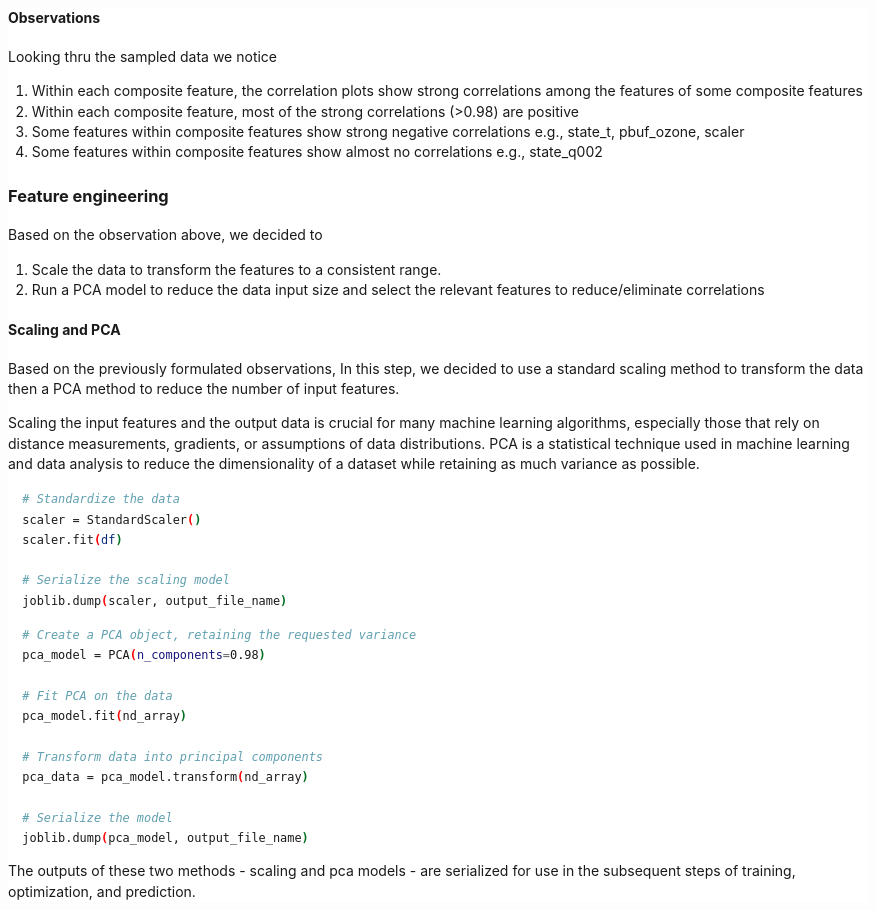 #### Observations

Looking thru the sampled data we notice

1. Within each composite feature, the correlation plots show strong correlations among the features of some composite features
2. Within each composite feature, most of the strong correlations (>0.98) are positive
3. Some features within composite features show strong negative correlations e.g., state_t, pbuf_ozone, scaler
3. Some features within composite features show almost no correlations e.g., state_q002

### Feature engineering

Based on the observation above, we decided to

1. Scale the data to transform the features to a consistent range.
2. Run a PCA model to reduce the data input size and select the relevant features to reduce/eliminate correlations

#### Scaling and PCA

Based on the previously formulated observations, In this step, we decided to use a standard scaling method to transform the data then a PCA method to reduce the number of input features. 

Scaling the input features and the output data is crucial for many machine learning algorithms, especially those that rely on distance measurements, gradients, or assumptions of data distributions. PCA is a statistical technique used in machine learning and data analysis to reduce the dimensionality of a dataset while retaining as much variance as possible. 


```bash
  # Standardize the data
  scaler = StandardScaler()
  scaler.fit(df)

  # Serialize the scaling model
  joblib.dump(scaler, output_file_name)
```

```bash
  # Create a PCA object, retaining the requested variance
  pca_model = PCA(n_components=0.98)

  # Fit PCA on the data
  pca_model.fit(nd_array)

  # Transform data into principal components
  pca_data = pca_model.transform(nd_array)

  # Serialize the model
  joblib.dump(pca_model, output_file_name)
```

The outputs of these two methods - scaling and pca models - are serialized for use in the subsequent steps of training, optimization, and prediction.
